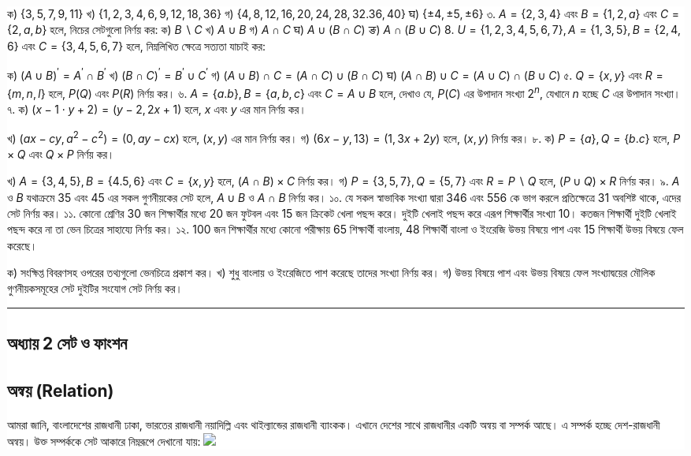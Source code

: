 ক) $\{3,5,7,9,11\}$
খ) $\{1,2,3,4,6,9,12,18,36\}$
গ) $\{4,8,12,16,20,24,28,32.36,40\}$
घ) $\{ \pm 4, \pm 5, \pm 6\}$
৩. $A=\{2,3,4\}$ এবং $B=\{1,2, a\}$ এবং $C=\{2, a, b\}$ হলে, নিচের সেটগুলো নির্ণয় কর:
ক) $B \backslash C$
খ) $A \cup B$
গ) $A \cap C$
घ) $A \cup(B \cap C)$
ङ) $A \cap(B \cup C)$
8. $U=\{1,2,3,4,5,6,7\}, A=\{1,3,5\}, B=\{2,4,6\}$ এবং $C=\{3,4,5,6,7\}$ হলে, নিম্নলিখিত ক্ষেত্রে সত্যতা যাচাই কর:

ক) $(A \cup B)^{\prime}=A^{\prime} \cap B^{\prime}$
খ) $(B \cap C)^{\prime}=B^{\prime} \cup C^{\prime}$
গ) $(A \cup B) \cap C=(A \cap C) \cup(B \cap C)$
घ) $(A \cap B) \cup C=(A \cup C) \cap(B \cup C)$
৫. $Q=\{x, y\}$ এবং $R=\{m, n, l\}$ হলে, $P(Q)$ এবং $P(R)$ নির্ণয় কর।
৬. $A=\{a . b\}, B=\{a, b, c\}$ এবং $C=A \cup B$ হলে, দেখাও যে, $P(C)$ এর উপাদান সংখ্যা $2^{n}$, যেখানে $n$ হচ্ছে $C$ এর উপাদান সংখ্যা।
৭. ক) $(x-1 \cdot y+2)=(y-2,2 x+1)$ হলে, $x$ এবং $y$ এর মান নির্ণয় কর।

খ) $\left(a x-c y, a^{2}-c^{2}\right)=(0, a y-c x)$ হলে, $(x, y)$ এর মান নির্ণয় কর।
গ) $(6 x-y, 13)=(1,3 x+2 y)$ হলে, $(x, y)$ নির্ণয় কর।
৮. ক) $P=\{a\}, Q=\{b . c\}$ হলে, $P \times Q$ এবং $Q \times P$ নির্ণয় কর।

খ) $A=\{3,4,5\}, B=\{4.5,6\}$ এবং $C=\{x, y\}$ হলে, $(A \cap B) \times C$ নির্ণয় কর।
গ) $P=\{3,5,7\}, Q=\{5,7\}$ এবং $R=P \backslash Q$ হলে, $(P \cup Q) \times R$ নির্ণয় কর।
৯. $A$ ও $B$ যথাক্রমে 35 এবং 45 এর সকল গুণনীয়কের সেট হলে, $A \cup B$ ও $A \cap B$ নির্ণয় কর।
১০. যে সকল স্বাভাবিক সংখ্যা দ্বারা 346 এবং 556 কে ভাগ করলে প্রতিক্ষেত্রে 31 অবশিষ্ট থাকে, এদের সেট নির্ণয় কর।
১১. কোনো শ্রেণির 30 জন শিক্ষার্থীর মধ্যে 20 জন ফুটবল এবং 15 জন ক্রিকেট খেলা পছন্দ করে। দুইটি খেলাই পছন্দ করে এরূপ শিক্ষার্থীর সংখ্যা 10। কতজন শিক্ষার্থী দুইটি খেলাই পছন্দ করে না তা ভেন চিত্রের সাহায্যে নির্ণয় কর।
১২. 100 জন শিক্ষার্থীর মধ্যে কোনো পরীক্ষায় 65 শিক্ষার্থী বাংলায়, 48 শিক্ষার্থী বাংলা ও ইংরেজি উভয় বিষয়ে পাশ এবং 15 শিক্ষার্থী উভয় বিষয়ে ফেল করেছে।

ক) সংক্ষিপ্ত বিবরণসহ ওপরের তথ্যগুলো ভেনচিত্রে প্রকাশ কর।
খ) শুধু বাংলায় ও ইংরেজিতে পাশ করেছে তাদের সংখ্যা নির্ণয় কর।
গ) উভয় বিষয়ে পাশ এবং উভয় বিষয়ে ফেল সংখ্যাদ্বয়ের মৌলিক গুণনীয়কসমূহের সেট দুইটির সংযোগ সেট নির্ণয় কর।

*****
## অধ্যায় 2 সেট ও ফাংশন

## অন্বয় (Relation)

আমরা জানি, বাংলাদেশের রাজধানী ঢাকা, ভারতের রাজধানী নয়াদিল্লি এবং থাইল্যান্ডের রাজধানী ব্যাংকক। এখানে দেশের সাথে রাজধানীর একটি অন্বয় বা সম্পর্ক আছে। এ সম্পর্ক হচ্ছে দেশ-রাজধানী অন্বয়। উক্ত সম্পর্ককে সেট আকারে নিম্নরূপে দেখানো যায়:
![](https://cdn.mathpix.com/cropped/2025_09_14_7884f67482dd2f5467e1g-037.jpg?height=411&width=565&top_left_y=1716&top_left_x=621)
